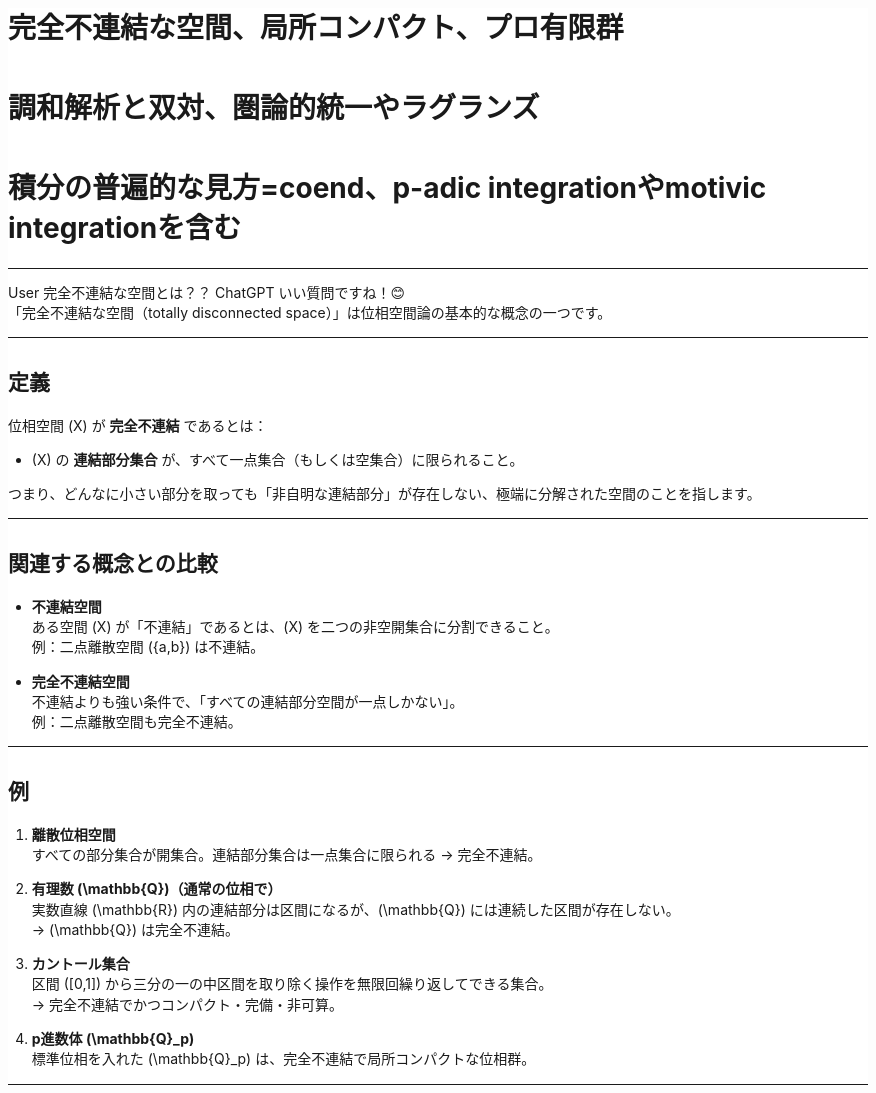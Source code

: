# 完全不連結な空間、局所コンパクト、プロ有限群
# 調和解析と双対、圏論的統一やラグランズ
# 積分の普遍的な見方=coend、p-adic integrationやmotivic integrationを含む

---

User
完全不連結な空間とは？？
ChatGPT
いい質問ですね！😊  
「完全不連結な空間（totally disconnected space）」は位相空間論の基本的な概念の一つです。  

---

## 定義
位相空間 \(X\) が **完全不連結** であるとは：

- \(X\) の **連結部分集合** が、すべて一点集合（もしくは空集合）に限られること。

つまり、どんなに小さい部分を取っても「非自明な連結部分」が存在しない、極端に分解された空間のことを指します。

---

## 関連する概念との比較

- **不連結空間**  
  ある空間 \(X\) が「不連結」であるとは、\(X\) を二つの非空開集合に分割できること。  
  例：二点離散空間 \(\{a,b\}\) は不連結。

- **完全不連結空間**  
  不連結よりも強い条件で、「すべての連結部分空間が一点しかない」。  
  例：二点離散空間も完全不連結。

---

## 例
1. **離散位相空間**  
   すべての部分集合が開集合。連結部分集合は一点集合に限られる → 完全不連結。

2. **有理数 \(\mathbb{Q}\)（通常の位相で）**  
   実数直線 \(\mathbb{R}\) 内の連結部分は区間になるが、\(\mathbb{Q}\) には連続した区間が存在しない。  
   → \(\mathbb{Q}\) は完全不連結。

3. **カントール集合**  
   区間 \([0,1]\) から三分の一の中区間を取り除く操作を無限回繰り返してできる集合。  
   → 完全不連結でかつコンパクト・完備・非可算。

4. **p進数体 \(\mathbb{Q}_p\)**  
   標準位相を入れた \(\mathbb{Q}_p\) は、完全不連結で局所コンパクトな位相群。

---